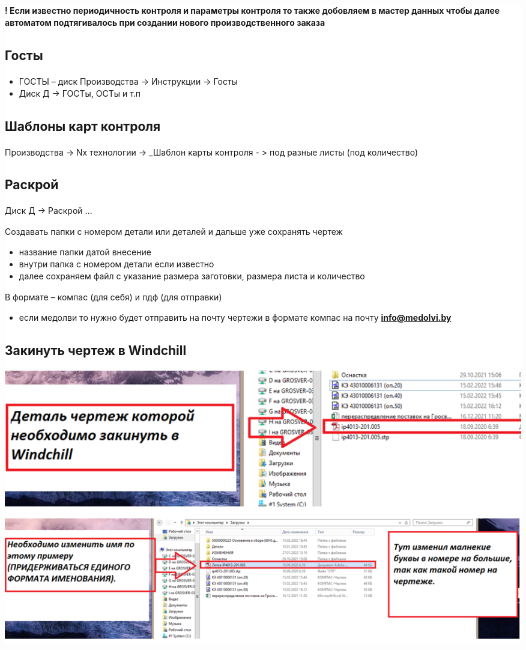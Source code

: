 **! Если известно периодичность контроля и параметры контроля то также добовляем в мастер данных чтобы далее автоматом подтягивалось при создании нового производственного заказа**

## Госты

- ГОСТЫ – диск  Производства  -> Инструкции -> Госты
- Диск Д -> ГОСТы, ОСТы и т.п

## Шаблоны карт контроля

Производства -> Nx технологии -> _Шаблон карты контроля  - > под разные листы (под количество)

## Раскрой

Диск Д -> Раскрой …

Создавать папки с номером детали или деталей и дальше уже сохранять чертеж
- название папки датой внесение
- внутри папка с номером детали если известно
- далее сохраняем файл с указание размера заготовки, размера листа и количество

В формате – компас (для себя) и пдф (для отправки)
- если медолви то нужно будет отправить на почту чертежи в формате компас на почту **info@medolvi.by**

## Закинуть чертеж в Windchill

![рис_10 ](./md_img/рис_10.png)

![рис_11 ](./md_img/рис_11.png)
